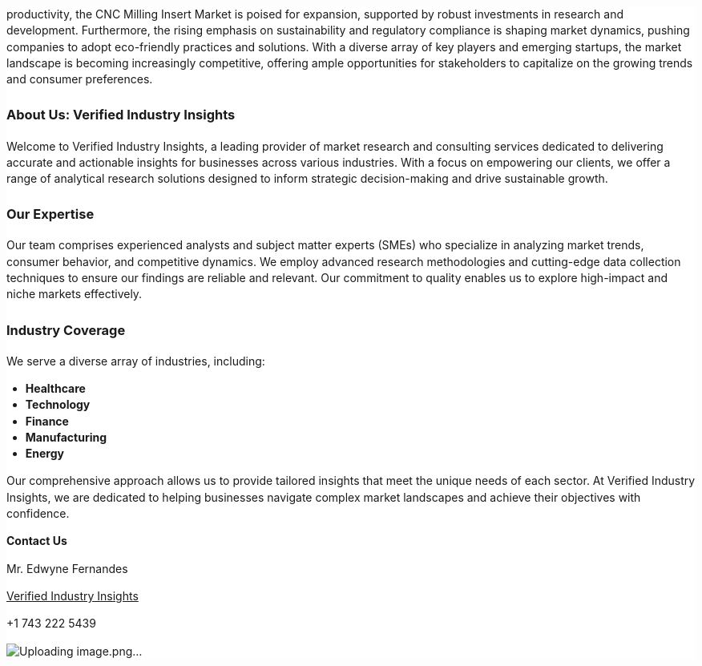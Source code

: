 productivity, the CNC Milling Insert Market is poised for expansion, supported by robust investments in research and development. Furthermore, the rising emphasis on sustainability and regulatory compliance is shaping market dynamics, pushing companies to adopt eco-friendly practices and solutions. With a diverse array of key players and emerging startups, the market landscape is becoming increasingly competitive, offering ample opportunities for stakeholders to capitalize on the growing trends and consumer preferences.</p><h3>About Us: Verified Industry Insights</h3><p>Welcome to Verified Industry Insights, a leading provider of market research and consulting services dedicated to delivering accurate and actionable insights for businesses across various industries. With a focus on empowering our clients, we offer a range of analytical research solutions designed to inform strategic decision-making and drive sustainable growth.</p><h3>Our Expertise</h3><p>Our team comprises experienced analysts and subject matter experts (SMEs) who specialize in analyzing market trends, consumer behavior, and competitive dynamics. We employ advanced research methodologies and cutting-edge data collection techniques to ensure our findings are reliable and relevant. Our commitment to quality enables us to explore high-impact and niche markets effectively.</p><h3>Industry Coverage</h3><p>We serve a diverse array of industries, including:</p><ul><li><strong>Healthcare</strong></li><li><strong>Technology</strong></li><li><strong>Finance</strong></li><li><strong>Manufacturing</strong></li><li><strong>Energy</strong></li></ul><p>Our comprehensive approach allows us to provide tailored insights that meet the unique needs of each sector. At Verified Industry Insights, we are dedicated to helping businesses navigate complex market landscapes and achieve their objectives with confidence.</p><p><strong>Contact Us</strong></p><p>Mr. Edwyne Fernandes</p><p><a href="https://www.verifiedindustryinsights.com/">Verified Industry Insights</a></p><p>+1 743 222 5439</p>
![Uploading image.png…]()
